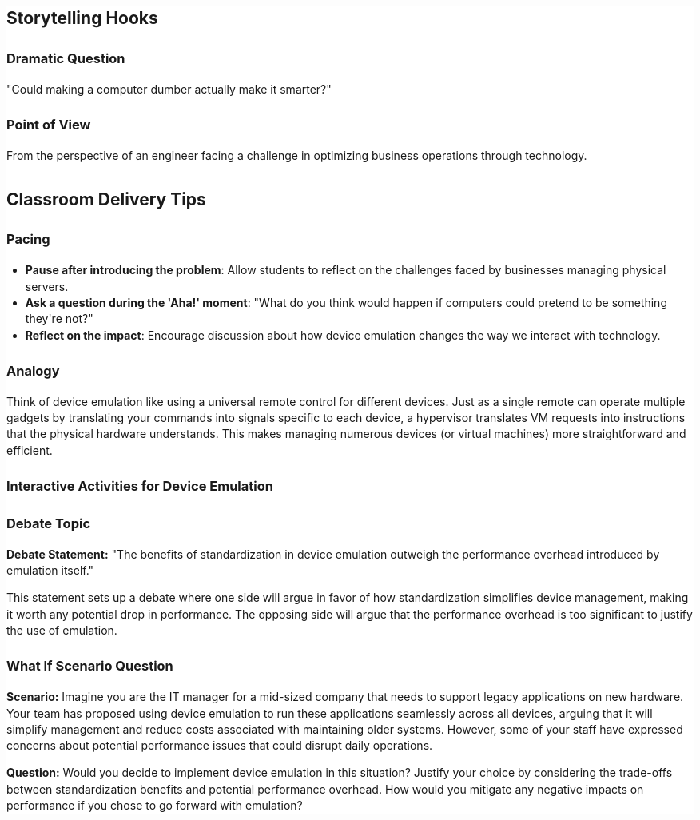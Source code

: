 ## Storytelling Hooks

### Dramatic Question
"Could making a computer dumber actually make it smarter?"

### Point of View
From the perspective of an engineer facing a challenge in optimizing business operations through technology.

## Classroom Delivery Tips

### Pacing
- **Pause after introducing the problem**: Allow students to reflect on the challenges faced by businesses managing physical servers.
- **Ask a question during the 'Aha!' moment**: "What do you think would happen if computers could pretend to be something they're not?"
- **Reflect on the impact**: Encourage discussion about how device emulation changes the way we interact with technology.

### Analogy
Think of device emulation like using a universal remote control for different devices. Just as a single remote can operate multiple gadgets by translating your commands into signals specific to each device, a hypervisor translates VM requests into instructions that the physical hardware understands. This makes managing numerous devices (or virtual machines) more straightforward and efficient.

### Interactive Activities for Device Emulation
### Debate Topic

**Debate Statement:** "The benefits of standardization in device emulation outweigh the performance overhead introduced by emulation itself."

This statement sets up a debate where one side will argue in favor of how standardization simplifies device management, making it worth any potential drop in performance. The opposing side will argue that the performance overhead is too significant to justify the use of emulation.

### What If Scenario Question

**Scenario:** Imagine you are the IT manager for a mid-sized company that needs to support legacy applications on new hardware. Your team has proposed using device emulation to run these applications seamlessly across all devices, arguing that it will simplify management and reduce costs associated with maintaining older systems. However, some of your staff have expressed concerns about potential performance issues that could disrupt daily operations.

**Question:** Would you decide to implement device emulation in this situation? Justify your choice by considering the trade-offs between standardization benefits and potential performance overhead. How would you mitigate any negative impacts on performance if you chose to go forward with emulation?